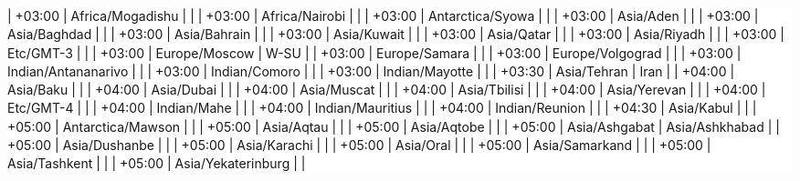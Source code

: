 | +03:00 | Africa/Mogadishu | |
| +03:00 | Africa/Nairobi | |
| +03:00 | Antarctica/Syowa | |
| +03:00 | Asia/Aden | |
| +03:00 | Asia/Baghdad | |
| +03:00 | Asia/Bahrain | |
| +03:00 | Asia/Kuwait | |
| +03:00 | Asia/Qatar | |
| +03:00 | Asia/Riyadh | |
| +03:00 | Etc/GMT-3 | |
| +03:00 | Europe/Moscow | W-SU |
| +03:00 | Europe/Samara | |
| +03:00 | Europe/Volgograd | |
| +03:00 | Indian/Antananarivo | |
| +03:00 | Indian/Comoro | |
| +03:00 | Indian/Mayotte | |
| +03:30 | Asia/Tehran | Iran |
| +04:00 | Asia/Baku | |
| +04:00 | Asia/Dubai | |
| +04:00 | Asia/Muscat | |
| +04:00 | Asia/Tbilisi | |
| +04:00 | Asia/Yerevan | |
| +04:00 | Etc/GMT-4 | |
| +04:00 | Indian/Mahe | |
| +04:00 | Indian/Mauritius | |
| +04:00 | Indian/Reunion | |
| +04:30 | Asia/Kabul | |
| +05:00 | Antarctica/Mawson | |
| +05:00 | Asia/Aqtau | |
| +05:00 | Asia/Aqtobe | |
| +05:00 | Asia/Ashgabat | Asia/Ashkhabad |
| +05:00 | Asia/Dushanbe | |
| +05:00 | Asia/Karachi | |
| +05:00 | Asia/Oral | |
| +05:00 | Asia/Samarkand | |
| +05:00 | Asia/Tashkent | |
| +05:00 | Asia/Yekaterinburg | |